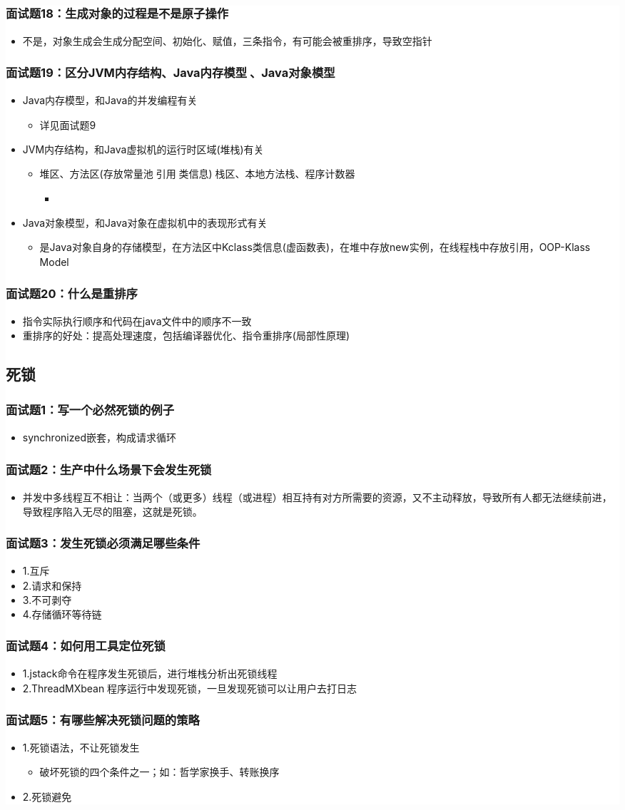 ### 面试题18：生成对象的过程是不是原子操作

- 不是，对象生成会生成分配空间、初始化、赋值，三条指令，有可能会被重排序，导致空指针

### 面试题19：区分JVM内存结构、Java内存模型 、Java对象模型

- Java内存模型，和Java的并发编程有关

	- 详见面试题9

- JVM内存结构，和Java虚拟机的运行时区域(堆栈)有关

	- 堆区、方法区(存放常量池 引用 类信息)
栈区、本地方法栈、程序计数器

		- 

- Java对象模型，和Java对象在虚拟机中的表现形式有关

	- 是Java对象自身的存储模型，在方法区中Kclass类信息(虚函数表)，在堆中存放new实例，在线程栈中存放引用，OOP-Klass Model

### 面试题20：什么是重排序

- 指令实际执行顺序和代码在java文件中的顺序不一致
- 重排序的好处：提高处理速度，包括编译器优化、指令重排序(局部性原理)

## 死锁

### 面试题1：写一个必然死锁的例子

- synchronized嵌套，构成请求循环

### 面试题2：生产中什么场景下会发生死锁

- 并发中多线程互不相让：当两个（或更多）线程（或进程）相互持有对方所需要的资源，又不主动释放，导致所有人都无法继续前进，导致程序陷入无尽的阻塞，这就是死锁。

### 面试题3：发生死锁必须满足哪些条件

- 1.互斥
- 2.请求和保持
- 3.不可剥夺
- 4.存储循环等待链

### 面试题4：如何用工具定位死锁

- 1.jstack命令在程序发生死锁后，进行堆栈分析出死锁线程
- 2.ThreadMXbean 程序运行中发现死锁，一旦发现死锁可以让用户去打日志

### 面试题5：有哪些解决死锁问题的策略

- 1.死锁语法，不让死锁发生

	- 破坏死锁的四个条件之一；如：哲学家换手、转账换序

- 2.死锁避免
